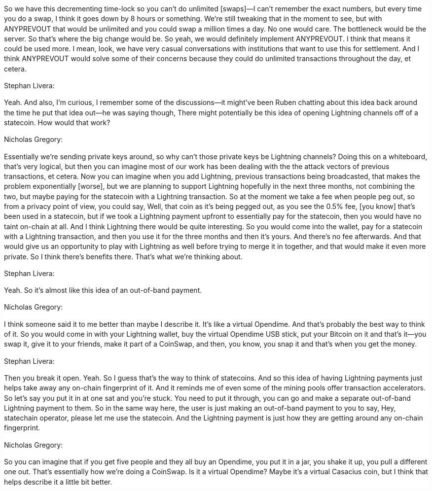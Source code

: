 So we have this decrementing time-lock so you can’t do unlimited [swaps]—I can’t remember the exact numbers, but every time you do a swap, I think it goes down by 8 hours or something. We’re still tweaking that in the moment to see, but with ANYPREVOUT that would be unlimited and you could swap a million times a day. No one would care. The bottleneck would be the server. So that’s where the big change would be. So yeah, we would definitely implement ANYPREVOUT. I think that means it could be used more. I mean, look, we have very casual conversations with institutions that want to use this for settlement. And I think ANYPREVOUT would solve some of their concerns because they could do unlimited transactions throughout the day, et cetera.

Stephan Livera:

Yeah. And also, I’m curious, I remember some of the discussions—it might’ve been Ruben chatting about this idea back around the time he put that idea out—he was saying though, There might potentially be this idea of opening Lightning channels off of a statecoin. How would that work?

Nicholas Gregory:

Essentially we’re sending private keys around, so why can’t those private keys be Lightning channels? Doing this on a whiteboard, that’s very logical, but then you can imagine most of our work has been dealing with the the attack vectors of previous transactions, et cetera. Now you can imagine when you add Lightning, previous transactions being broadcasted, that makes the problem exponentially [worse], but we are planning to support Lightning hopefully in the next three months, not combining the two, but maybe paying for the statecoin with a Lightning transaction. So at the moment we take a fee when people peg out, so from a privacy point of view, you could say, Well, that coin as it’s being pegged out, as you see the 0.5% fee, [you know] that’s been used in a statecoin, but if we took a Lightning payment upfront to essentially pay for the statecoin, then you would have no taint on-chain at all. And I think Lightning there would be quite interesting. So you would come into the wallet, pay for a statecoin with a Lightning transaction, and then you use it for the three months and then it’s yours. And there’s no fee afterwards. And that would give us an opportunity to play with Lightning as well before trying to merge it in together, and that would make it even more private. So I think there’s benefits there. That’s what we’re thinking about.

Stephan Livera:

Yeah. So it’s almost like this idea of an out-of-band payment.

Nicholas Gregory:

I think someone said it to me better than maybe I describe it. It’s like a virtual Opendime. And that’s probably the best way to think of it. So you would come in with your Lightning wallet, buy the virtual Opendime USB stick, put your Bitcoin on it and that’s it—you swap it, give it to your friends, make it part of a CoinSwap, and then, you know, you snap it and that’s when you get the money.

Stephan Livera:

Then you break it open. Yeah. So I guess that’s the way to think of statecoins. And so this idea of having Lightning payments just helps take away any on-chain fingerprint of it. And it reminds me of even some of the mining pools offer transaction accelerators. So let’s say you put it in at one sat and you’re stuck. You need to put it through, you can go and make a separate out-of-band Lightning payment to them. So in the same way here, the user is just making an out-of-band payment to you to say, Hey, statechain operator, please let me use the statecoin. And the Lightning payment is just how they are getting around any on-chain fingerprint.

Nicholas Gregory:

So you can imagine that if you get five people and they all buy an Opendime, you put it in a jar, you shake it up, you pull a different one out. That’s essentially how we’re doing a CoinSwap. Is it a virtual Opendime? Maybe it’s a virtual Casacius coin, but I think that helps describe it a little bit better.

